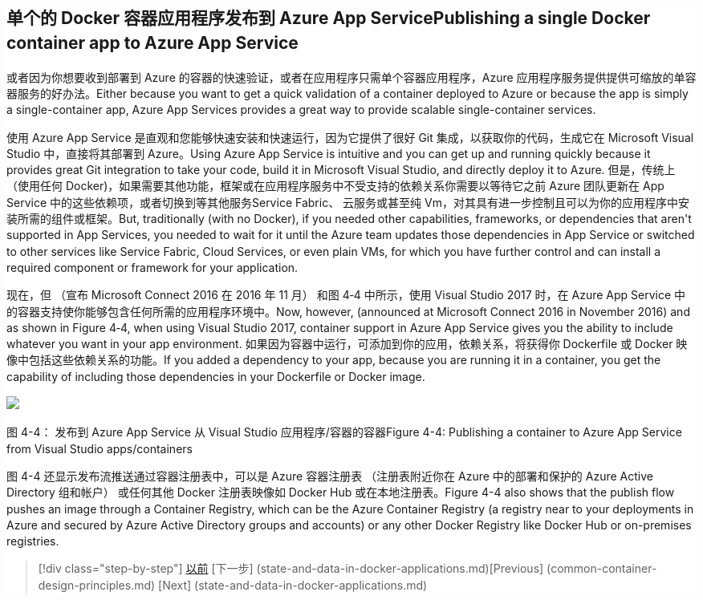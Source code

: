 ## <a name="publishing-a-single-docker-container-app-to-azure-app-service"></a><span data-ttu-id="cc772-150">单个的 Docker 容器应用程序发布到 Azure App Service</span><span class="sxs-lookup"><span data-stu-id="cc772-150">Publishing a single Docker container app to Azure App Service</span></span>

<span data-ttu-id="cc772-151">或者因为你想要收到部署到 Azure 的容器的快速验证，或者在应用程序只需单个容器应用程序，Azure 应用程序服务提供提供可缩放的单容器服务的好办法。</span><span class="sxs-lookup"><span data-stu-id="cc772-151">Either because you want to get a quick validation of a container deployed to Azure or because the app is simply a single-container app, Azure App Services provides a great way to provide scalable single-container services.</span></span>

<span data-ttu-id="cc772-152">使用 Azure App Service 是直观和您能够快速安装和快速运行，因为它提供了很好 Git 集成，以获取你的代码，生成它在 Microsoft Visual Studio 中，直接将其部署到 Azure。</span><span class="sxs-lookup"><span data-stu-id="cc772-152">Using Azure App Service is intuitive and you can get up and running quickly because it provides great Git integration to take your code, build it in Microsoft Visual Studio, and directly deploy it to Azure.</span></span> <span data-ttu-id="cc772-153">但是，传统上 （使用任何 Docker)，如果需要其他功能，框架或在应用程序服务中不受支持的依赖关系你需要以等待它之前 Azure 团队更新在 App Service 中的这些依赖项，或者切换到等其他服务Service Fabric、 云服务或甚至纯 Vm，对其具有进一步控制且可以为你的应用程序中安装所需的组件或框架。</span><span class="sxs-lookup"><span data-stu-id="cc772-153">But, traditionally (with no Docker), if you needed other capabilities, frameworks, or dependencies that aren't supported in App Services, you needed to wait for it until the Azure team updates those dependencies in App Service or switched to other services like Service Fabric, Cloud Services, or even plain VMs, for which you have further control and can install a required component or framework for your application.</span></span>

<span data-ttu-id="cc772-154">现在，但 （宣布 Microsoft Connect 2016 在 2016 年 11 月） 和图 4‑4 中所示，使用 Visual Studio 2017 时，在 Azure App Service 中的容器支持使你能够包含任何所需的应用程序环境中。</span><span class="sxs-lookup"><span data-stu-id="cc772-154">Now, however, (announced at Microsoft Connect 2016 in November 2016) and as shown in Figure 4‑4, when using Visual Studio 2017, container support in Azure App Service gives you the ability to include whatever you want in your app environment.</span></span> <span data-ttu-id="cc772-155">如果因为容器中运行，可添加到你的应用，依赖关系，将获得你 Dockerfile 或 Docker 映像中包括这些依赖关系的功能。</span><span class="sxs-lookup"><span data-stu-id="cc772-155">If you added a dependency to your app, because you are running it in a container, you get the capability of including those dependencies in your Dockerfile or Docker image.</span></span>

![](./media/image4.png)

<span data-ttu-id="cc772-156">图 4-4： 发布到 Azure App Service 从 Visual Studio 应用程序/容器的容器</span><span class="sxs-lookup"><span data-stu-id="cc772-156">Figure 4-4: Publishing a container to Azure App Service from Visual Studio apps/containers</span></span>

<span data-ttu-id="cc772-157">图 4-4 还显示发布流推送通过容器注册表中，可以是 Azure 容器注册表 （注册表附近你在 Azure 中的部署和保护的 Azure Active Directory 组和帐户） 或任何其他 Docker 注册表映像如 Docker Hub 或在本地注册表。</span><span class="sxs-lookup"><span data-stu-id="cc772-157">Figure 4-4 also shows that the publish flow pushes an image through a Container Registry, which can be the Azure Container Registry (a registry near to your deployments in Azure and secured by Azure Active Directory groups and accounts) or any other Docker Registry like Docker Hub or on-premises registries.</span></span>


>[!div class="step-by-step"]
<span data-ttu-id="cc772-158">[以前](常用的容器-设计-principles.md) [下一步] (state-and-data-in-docker-applications.md)</span><span class="sxs-lookup"><span data-stu-id="cc772-158">[Previous] (common-container-design-principles.md) [Next] (state-and-data-in-docker-applications.md)</span></span>
